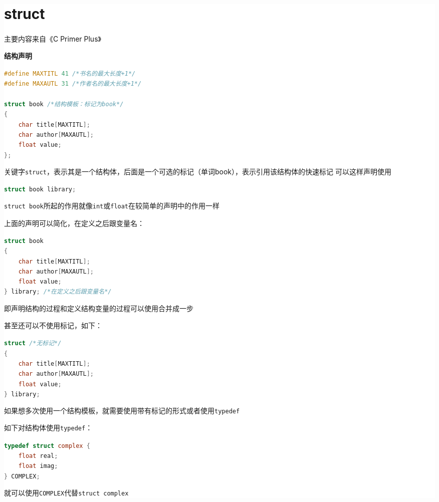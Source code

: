 # struct

主要内容来自《C Primer Plus》

**结构声明**

```c
#define MAXTITL 41 /*书名的最大长度+1*/
#define MAXAUTL 31 /*作者名的最大长度+1*/

struct book /*结构模板：标记为book*/
{
	char title[MAXTITL];
	char author[MAXAUTL];
	float value;
};
```

关键字`struct`，表示其是一个结构体，后面是一个可选的标记（单词book），表示引用该结构体的快速标记
可以这样声明使用

```c
struct book library;
```

`struct book`所起的作用就像`int`或`float`在较简单的声明中的作用一样

上面的声明可以简化，在定义之后跟变量名：

```c
struct book 
{
	char title[MAXTITL];
	char author[MAXAUTL];
	float value;
} library; /*在定义之后跟变量名*/
```

即声明结构的过程和定义结构变量的过程可以使用合并成一步

甚至还可以不使用标记，如下：

```c
struct /*无标记*/ 
{
	char title[MAXTITL];
	char author[MAXAUTL];
	float value;
} library; 
```

如果想多次使用一个结构模板，就需要使用带有标记的形式或者使用`typedef`

如下对结构体使用`typedef`：

```c
typedef struct complex {
	float real;
	float imag;
} COMPLEX;
```
就可以使用`COMPLEX`代替`struct complex`
